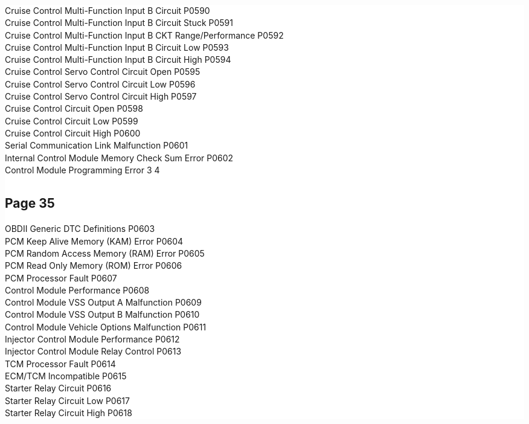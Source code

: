 Cruise Control Multi-Function Input B Circuit
 P0590 	
Cruise Control Multi-Function Input B Circuit Stuck
 P0591 	
Cruise Control Multi-Function Input B CKT Range/Performance
 P0592 	
Cruise Control Multi-Function Input B Circuit Low
 P0593 	
Cruise Control Multi-Function Input B Circuit High
 P0594 	
Cruise Control Servo Control Circuit Open
 P0595 	
Cruise Control Servo Control Circuit Low
 P0596 	
Cruise Control Servo Control Circuit High
 P0597 	
Cruise Control Circuit Open
 P0598 	
Cruise Control Circuit Low
 P0599 	
Cruise Control Circuit High
 P0600 	
Serial Communication Link Malfunction
 P0601 	
Internal Control Module Memory Check Sum Error
 P0602 	
Control Module Programming Error
3 4


## Page 35

OBDII Generic DTC Definitions
 P0603 	
PCM Keep Alive Memory (KAM) Error
 P0604 	
PCM Random Access Memory (RAM) Error
 P0605 	
PCM Read Only Memory (ROM) Error
 P0606 	
PCM Processor Fault
 P0607 	
Control Module Performance
 P0608 	
Control Module VSS Output A Malfunction
 P0609 	
Control Module VSS Output B Malfunction
 P0610 	
Control Module Vehicle Options Malfunction
 P0611 	
Injector Control Module Performance
 P0612 	
Injector Control Module Relay Control
 P0613 	
TCM Processor Fault
 P0614 	
ECM/TCM Incompatible
 P0615 	
Starter Relay Circuit
 P0616 	
Starter Relay Circuit Low
 P0617 	
Starter Relay Circuit High
 P0618 	